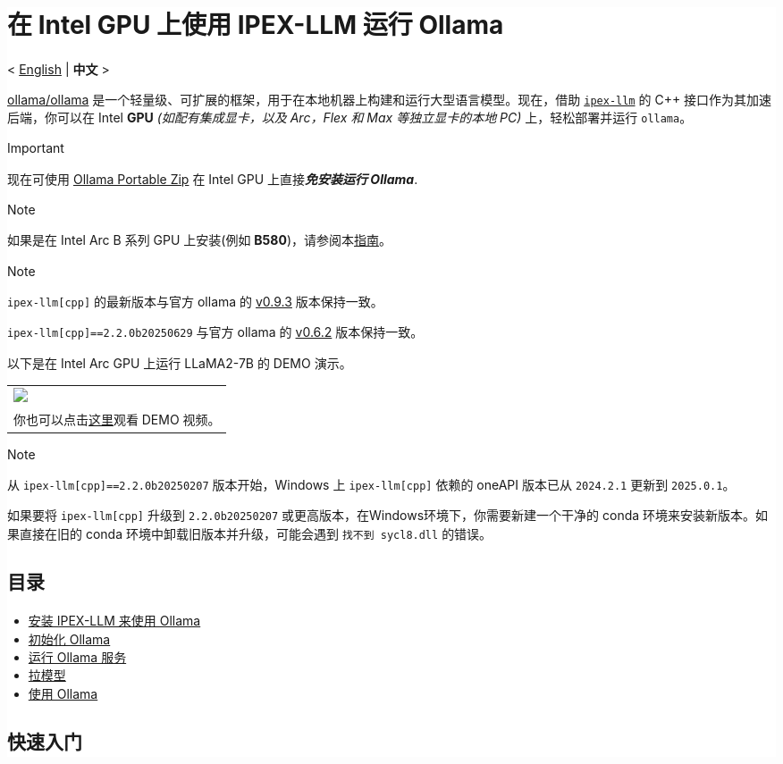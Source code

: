 # 在 Intel GPU 上使用 IPEX-LLM 运行 Ollama 
<p>
  < <a href='./ollama_quickstart.md'>English</a> | <b>中文</b> >
</p>

[ollama/ollama](https://github.com/ollama/ollama) 是一个轻量级、可扩展的框架，用于在本地机器上构建和运行大型语言模型。现在，借助 [`ipex-llm`](https://github.com/intel-analytics/ipex-llm) 的 C++ 接口作为其加速后端，你可以在 Intel **GPU** *(如配有集成显卡，以及 Arc，Flex 和 Max 等独立显卡的本地 PC)* 上，轻松部署并运行 `ollama`。

> [!Important]
> 现在可使用 [Ollama Portable Zip](./ollama_portable_zip_quickstart.zh-CN.md) 在 Intel GPU 上直接***免安装运行 Ollama***.

> [!NOTE]
> 如果是在 Intel Arc B 系列 GPU 上安装(例如 **B580**)，请参阅本[指南](./bmg_quickstart.md)。

> [!NOTE]
>  `ipex-llm[cpp]` 的最新版本与官方 ollama 的 [v0.9.3](https://github.com/ollama/ollama/releases/tag/v0.9.3) 版本保持一致。
>
> `ipex-llm[cpp]==2.2.0b20250629` 与官方 ollama 的 [v0.6.2](https://github.com/ollama/ollama/releases/tag/v0.6.2) 版本保持一致。

以下是在 Intel Arc GPU 上运行 LLaMA2-7B 的 DEMO 演示。

<table width="100%">
  <tr>
    <td><a href="https://llm-assets.readthedocs.io/en/latest/_images/ollama-linux-arc.mp4"><img src="https://llm-assets.readthedocs.io/en/latest/_images/ollama-linux-arc.png"/></a></td>
  </tr>
  <tr>
    <td align="center">你也可以点击<a href="https://llm-assets.readthedocs.io/en/latest/_images/ollama-linux-arc.mp4">这里</a>观看 DEMO 视频。</td>
  </tr>
</table>

> [!NOTE]
> 从 `ipex-llm[cpp]==2.2.0b20250207` 版本开始，Windows 上 `ipex-llm[cpp]` 依赖的 oneAPI 版本已从 `2024.2.1` 更新到 `2025.0.1`。
> 
> 如果要将 `ipex-llm[cpp]` 升级到 `2.2.0b20250207` 或更高版本，在Windows环境下，你需要新建一个干净的 conda 环境来安装新版本。如果直接在旧的 conda 环境中卸载旧版本并升级，可能会遇到 `找不到 sycl8.dll` 的错误。

## 目录
- [安装 IPEX-LLM 来使用 Ollama](./ollama_quickstart.zh-CN.md#1-安装-ipex-llm-来使用-Ollama)
- [初始化 Ollama](./ollama_quickstart.zh-CN.md#2-初始化-ollama)
- [运行 Ollama 服务](./ollama_quickstart.zh-CN.md#3-运行-ollama-服务)
- [拉模型](./ollama_quickstart.zh-CN.md#4-拉模型)
- [使用 Ollama](./ollama_quickstart.zh-CN.md#5-使用-ollama)

## 快速入门

